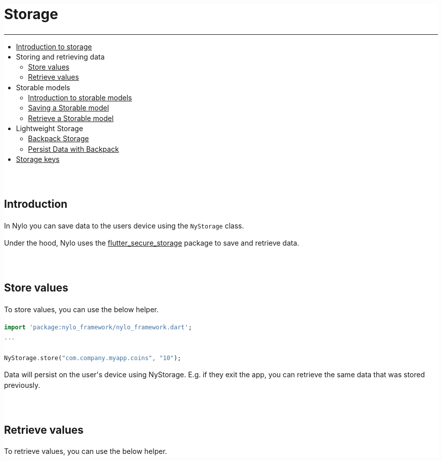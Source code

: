 # Storage

---

<a name="section-1"></a>
- [Introduction to storage](#introduction "Introduction to storage")
- Storing and retrieving data
  - [Store values](#store-values "Store values")
  - [Retrieve values](#retrieve-values "Retrieve values")
- Storable models
  - [Introduction to storable models](#introduction-to-storable-models "Introduction to storable models")
  - [Saving a Storable model](#saving-a-storable-model "Saving a Storable Model")
  - [Retrieve a Storable model](#retrieve-a-storable-model "Retrieving a Storable Model")
- Lightweight Storage
  - [Backpack Storage](#backpack-storage "Backpack Storage")
  - [Persist Data with Backpack](#persist-data-with-backpack "Persist Data with Backpack")
- [Storage keys](#storage-keys "Storage keys")

<div id="introduction"></div>
<br>

## Introduction

In Nylo you can save data to the users device using the `NyStorage` class. 

Under the hood, Nylo uses the <a href="https://pub.dev/packages/flutter_secure_storage" target="_BLANK">flutter_secure_storage</a> package to save and retrieve data.

<div id="store-values"></div>
<br>

## Store values

To store values, you can use the below helper.

``` dart
import 'package:nylo_framework/nylo_framework.dart';
...

NyStorage.store("com.company.myapp.coins", "10");
```

Data will persist on the user's device using NyStorage. E.g. if they exit the app, you can retrieve the same data that was stored previously.

<div id="retrieve-values"></div>
<br>

## Retrieve values

To retrieve values, you can use the below helper.

